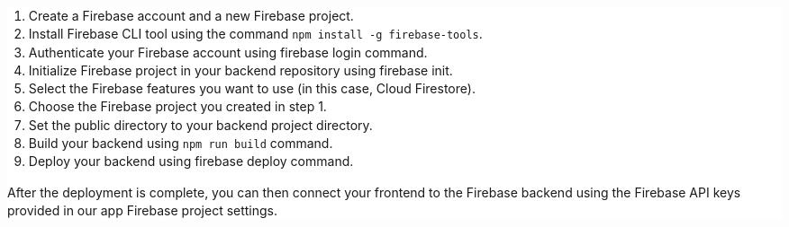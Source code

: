 1. Create a Firebase account and a new Firebase project.
2. Install Firebase CLI tool using the command `npm install -g firebase-tools`.
3. Authenticate your Firebase account using firebase login command.
4. Initialize Firebase project in your backend repository using firebase init.
5. Select the Firebase features you want to use (in this case, Cloud Firestore).
6. Choose the Firebase project you created in step 1.
7. Set the public directory to your backend project directory.
8. Build your backend using ``npm run build`` command.
9. Deploy your backend using firebase deploy command.

After the deployment is complete, you can then connect your frontend to the Firebase backend using the Firebase API keys provided in our app Firebase project settings.